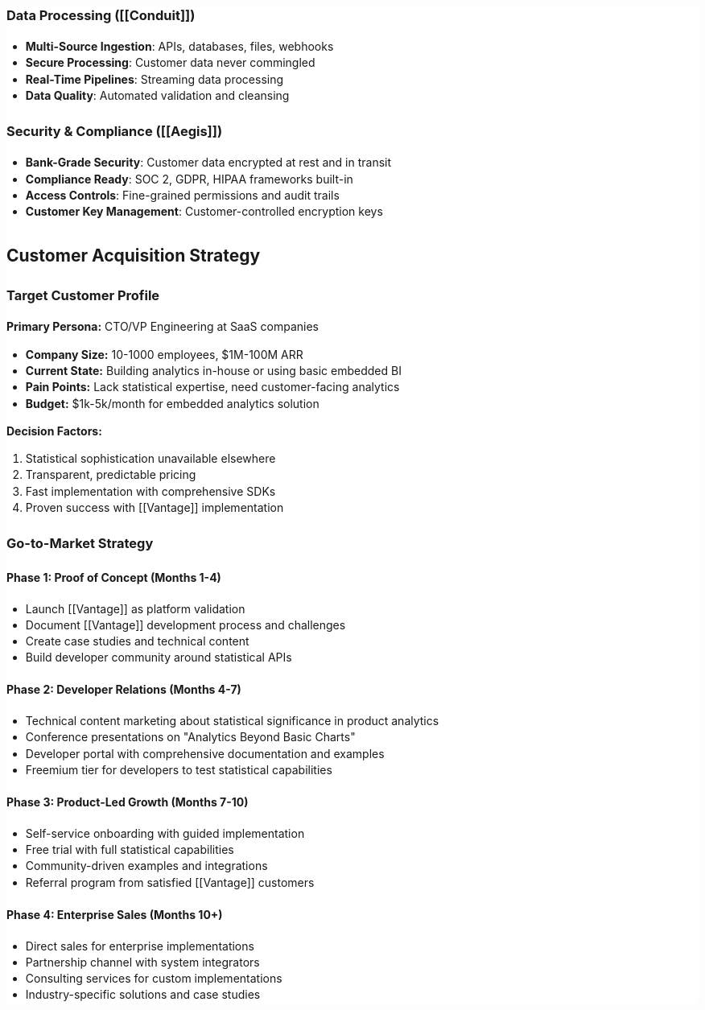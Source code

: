 ### Data Processing ([[Conduit]])
- **Multi-Source Ingestion**: APIs, databases, files, webhooks
- **Secure Processing**: Customer data never commingled
- **Real-Time Pipelines**: Streaming data processing
- **Data Quality**: Automated validation and cleansing

### Security & Compliance ([[Aegis]])
- **Bank-Grade Security**: Customer data encrypted at rest and in transit
- **Compliance Ready**: SOC 2, GDPR, HIPAA frameworks built-in
- **Access Controls**: Fine-grained permissions and audit trails
- **Customer Key Management**: Customer-controlled encryption keys

## Customer Acquisition Strategy

### Target Customer Profile
**Primary Persona:** CTO/VP Engineering at SaaS companies
- **Company Size:** 10-1000 employees, $1M-100M ARR
- **Current State:** Building analytics in-house or using basic embedded BI
- **Pain Points:** Lack statistical expertise, need customer-facing analytics
- **Budget:** $1k-5k/month for embedded analytics solution

**Decision Factors:**
1. Statistical sophistication unavailable elsewhere
2. Transparent, predictable pricing
3. Fast implementation with comprehensive SDKs
4. Proven success with [[Vantage]] implementation

### Go-to-Market Strategy

#### **Phase 1: Proof of Concept (Months 1-4)**
- Launch [[Vantage]] as platform validation
- Document [[Vantage]] development process and challenges
- Create case studies and technical content
- Build developer community around statistical APIs

#### **Phase 2: Developer Relations (Months 4-7)**
- Technical content marketing about statistical significance in product analytics
- Conference presentations on "Analytics Beyond Basic Charts"
- Developer portal with comprehensive documentation and examples
- Freemium tier for developers to test statistical capabilities

#### **Phase 3: Product-Led Growth (Months 7-10)**
- Self-service onboarding with guided implementation
- Free trial with full statistical capabilities
- Community-driven examples and integrations
- Referral program from satisfied [[Vantage]] customers

#### **Phase 4: Enterprise Sales (Months 10+)**
- Direct sales for enterprise implementations
- Partnership channel with system integrators
- Consulting services for custom implementations
- Industry-specific solutions and case studies
